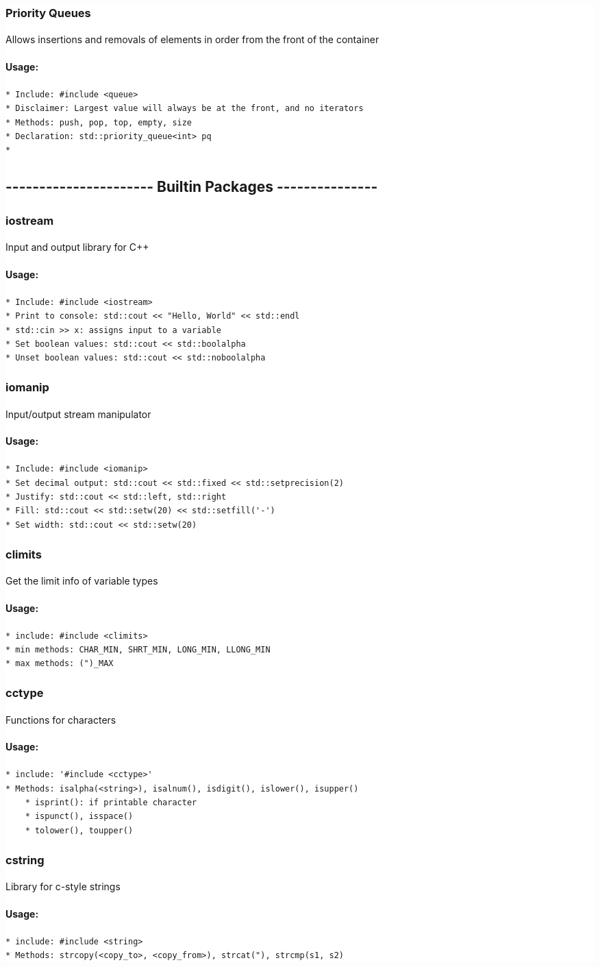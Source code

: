 ### Priority Queues
Allows insertions and removals of elements in order from the front of the container
#### Usage:
	* Include: #include <queue>
	* Disclaimer: Largest value will always be at the front, and no iterators
	* Methods: push, pop, top, empty, size
	* Declaration: std::priority_queue<int> pq
	* 

## ---------------------- Builtin Packages ---------------

### iostream
Input and output library for C++
#### Usage:
	* Include: #include <iostream>
	* Print to console: std::cout << "Hello, World" << std::endl
	* std::cin >> x: assigns input to a variable
	* Set boolean values: std::cout << std::boolalpha
	* Unset boolean values: std::cout << std::noboolalpha

### iomanip
Input/output stream manipulator
#### Usage:
	* Include: #include <iomanip>
	* Set decimal output: std::cout << std::fixed << std::setprecision(2)
	* Justify: std::cout << std::left, std::right
	* Fill: std::cout << std::setw(20) << std::setfill('-')
	* Set width: std::cout << std::setw(20)

### climits
Get the limit info of variable types
#### Usage:
	* include: #include <climits>
	* min methods: CHAR_MIN, SHRT_MIN, LONG_MIN, LLONG_MIN
	* max methods: (")_MAX

### cctype
Functions for characters
#### Usage:
	* include: '#include <cctype>'
	* Methods: isalpha(<string>), isalnum(), isdigit(), islower(), isupper()
		* isprint(): if printable character
		* ispunct(), isspace()
		* tolower(), toupper()
### cstring
Library for c-style strings
#### Usage:
	* include: #include <string>
	* Methods: strcopy(<copy_to>, <copy_from>), strcat("), strcmp(s1, s2)
